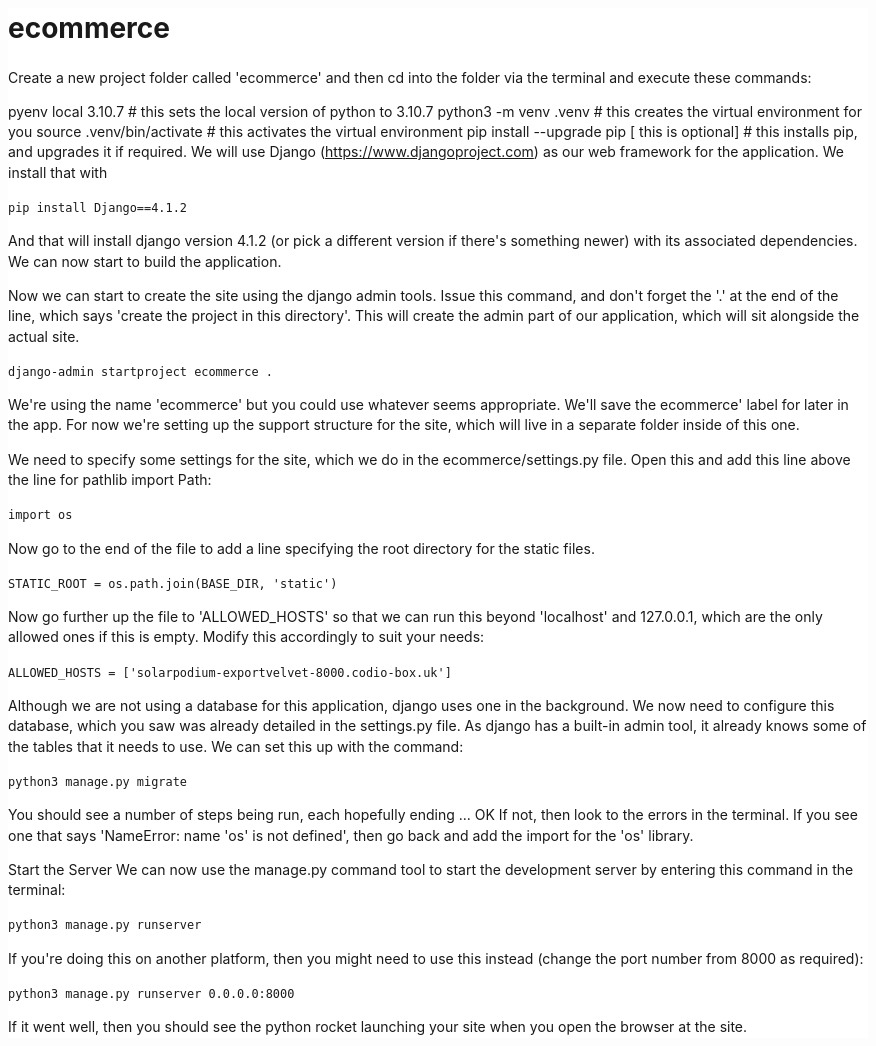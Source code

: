 # ecommerce

Create a new project folder called 'ecommerce' and then cd into the folder via the terminal and execute these commands:

pyenv local 3.10.7 # this sets the local version of python to 3.10.7
python3 -m venv .venv # this creates the virtual environment for you
source .venv/bin/activate # this activates the virtual environment
pip install --upgrade pip [ this is optional]  # this installs pip, and upgrades it if required.
We will use Django (https://www.djangoproject.com) as our web framework for the application. We install that with

    pip install Django==4.1.2
And that will install django version 4.1.2 (or pick a different version if there's something newer) with its associated dependencies. We can now start to build the application.

Now we can start to create the site using the django admin tools. Issue this command, and don't forget the '.' at the end of the line, which says 'create the project in this directory'. This will create the admin part of our application, which will sit alongside the actual site.

    django-admin startproject ecommerce .
We're using the name 'ecommerce' but you could use whatever seems appropriate. We'll save the ecommerce' label for later in the app. For now we're setting up the support structure for the site, which will live in a separate folder inside of this one.

We need to specify some settings for the site, which we do in the ecommerce/settings.py file. Open this and add this line above the line for pathlib import Path:

    import os
Now go to the end of the file to add a line specifying the root directory for the static files.

    STATIC_ROOT = os.path.join(BASE_DIR, 'static')
Now go further up the file to 'ALLOWED_HOSTS' so that we can run this beyond 'localhost' and 127.0.0.1, which are the only allowed ones if this is empty. Modify this accordingly to suit your needs:

    ALLOWED_HOSTS = ['solarpodium-exportvelvet-8000.codio-box.uk']
Although we are not using a database for this application, django uses one in the background. We now need to configure this database, which you saw was already detailed in the settings.py file. As django has a built-in admin tool, it already knows some of the tables that it needs to use. We can set this up with the command:

    python3 manage.py migrate
You should see a number of steps being run, each hopefully ending ... OK If not, then look to the errors in the terminal. If you see one that says 'NameError: name 'os' is not defined', then go back and add the import for the 'os' library.

Start the Server
We can now use the manage.py command tool to start the development server by entering this command in the terminal:

    python3 manage.py runserver
If you're doing this on another platform, then you might need to use this instead (change the port number from 8000 as required):

    python3 manage.py runserver 0.0.0.0:8000 
If it went well, then you should see the python rocket launching your site when you open the browser at the site.
